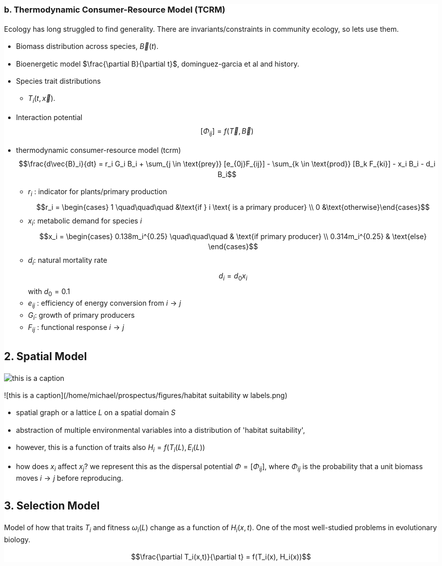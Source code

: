 
### b. Thermodynamic Consumer-Resource Model (TCRM)

Ecology has long struggled to find generality. There are invariants/constraints in community ecology, so lets use them.

- Biomass distribution across species, $\vec{B}(t)$.
- Bioenergetic model $\frac{\partial B}{\partial t}$, dominguez-garcia et al and history.
- Species trait distributions
  - $T_i(t, \vec{x})$.
- Interaction potential $$[ \Phi_{ij}  ] = f(\vec{T}, \vec{B})$$
- thermodynamic consumer-resource model (tcrm) $$\frac{d\vec{B}_i}{dt} = r_i G_i B_i + \sum_{j \in \text{prey}} [e_{0j}F_{ij}] - \sum_{k \in \text{prod}} [B_k F_{ki}] - x_i B_i - d_i B_i$$

  - $r_i$ : indicator for plants/primary production $$r_i = \begin{cases} 1 \quad\quad\quad &\text{if } i \text{ is a primary producer} \\ 0 &\text{otherwise}\end{cases}$$
  - $x_i$: metabolic demand for species $i$   $$x_i = \begin{cases} 0.138m_i^{0.25} \quad\quad\quad & \text{if primary producer} \\ 0.314m_i^{0.25} & \text{else} \end{cases}$$
  - $d_i$: natural mortality rate $$d_i  = d_0 x_i $$ with $d_0 = 0.1$
  - $e_{ij}$ : efficiency of energy conversion from $i \to j$
  - $G_i$: growth of primary producers
  - $F_{ij}$ : functional response $i \to j$

## 2. Spatial Model

![this is a caption](/home/michael/prospectus/figures/different_spatial_models_w_labels.png)





![this is a caption](/home/michael/prospectus/figures/habitat suitability w labels.png)





- spatial graph or a lattice $L$ on a spatial domain $S$

- abstraction of multiple environmental variables into a distribution of 'habitat suitability',

- however, this is a function of traits also $H_i= f(T_i(L), E_i(L))$

- how does $x_i$ affect $x_j$? we represent this as the dispersal potential $\Phi = [\Phi_{ij}]$, where $\Phi_{ij}$ is the probability that a unit biomass moves $i \to j$ before reproducing.

  




## 3. Selection Model

Model of how that traits $T_i$ and  fitness $\omega_i(L)$ change as a function of $H_i(x,t)$. One of the most well-studied problems in evolutionary biology.

$$\frac{\partial T_i(x,t)}{\partial t} = f(T_i(x), H_i(x))$$


